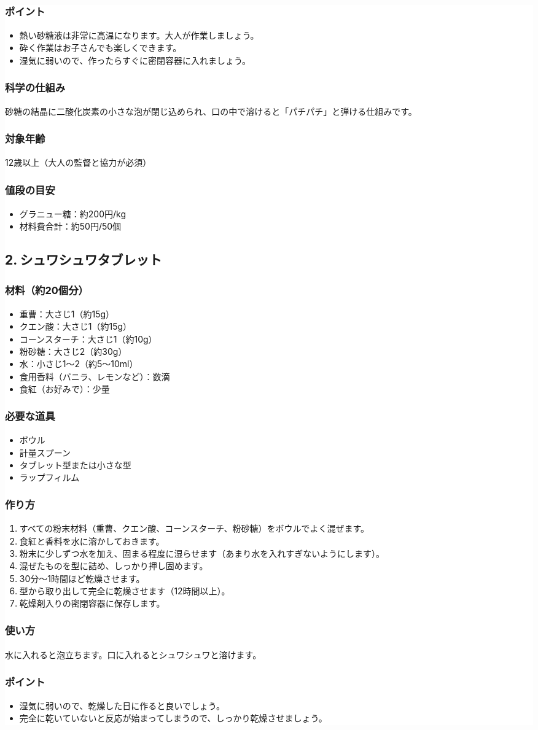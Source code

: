 ### ポイント
- 熱い砂糖液は非常に高温になります。大人が作業しましょう。
- 砕く作業はお子さんでも楽しくできます。
- 湿気に弱いので、作ったらすぐに密閉容器に入れましょう。

### 科学の仕組み
砂糖の結晶に二酸化炭素の小さな泡が閉じ込められ、口の中で溶けると「パチパチ」と弾ける仕組みです。

### 対象年齢
12歳以上（大人の監督と協力が必須）

### 値段の目安
- グラニュー糖：約200円/kg
- 材料費合計：約50円/50個

## 2. シュワシュワタブレット

### 材料（約20個分）
- 重曹：大さじ1（約15g）
- クエン酸：大さじ1（約15g）
- コーンスターチ：大さじ1（約10g）
- 粉砂糖：大さじ2（約30g）
- 水：小さじ1〜2（約5〜10ml）
- 食用香料（バニラ、レモンなど）：数滴
- 食紅（お好みで）：少量

### 必要な道具
- ボウル
- 計量スプーン
- タブレット型または小さな型
- ラップフィルム

### 作り方
1. すべての粉末材料（重曹、クエン酸、コーンスターチ、粉砂糖）をボウルでよく混ぜます。
2. 食紅と香料を水に溶かしておきます。
3. 粉末に少しずつ水を加え、固まる程度に湿らせます（あまり水を入れすぎないようにします）。
4. 混ぜたものを型に詰め、しっかり押し固めます。
5. 30分〜1時間ほど乾燥させます。
6. 型から取り出して完全に乾燥させます（12時間以上）。
7. 乾燥剤入りの密閉容器に保存します。

### 使い方
水に入れると泡立ちます。口に入れるとシュワシュワと溶けます。

### ポイント
- 湿気に弱いので、乾燥した日に作ると良いでしょう。
- 完全に乾いていないと反応が始まってしまうので、しっかり乾燥させましょう。
